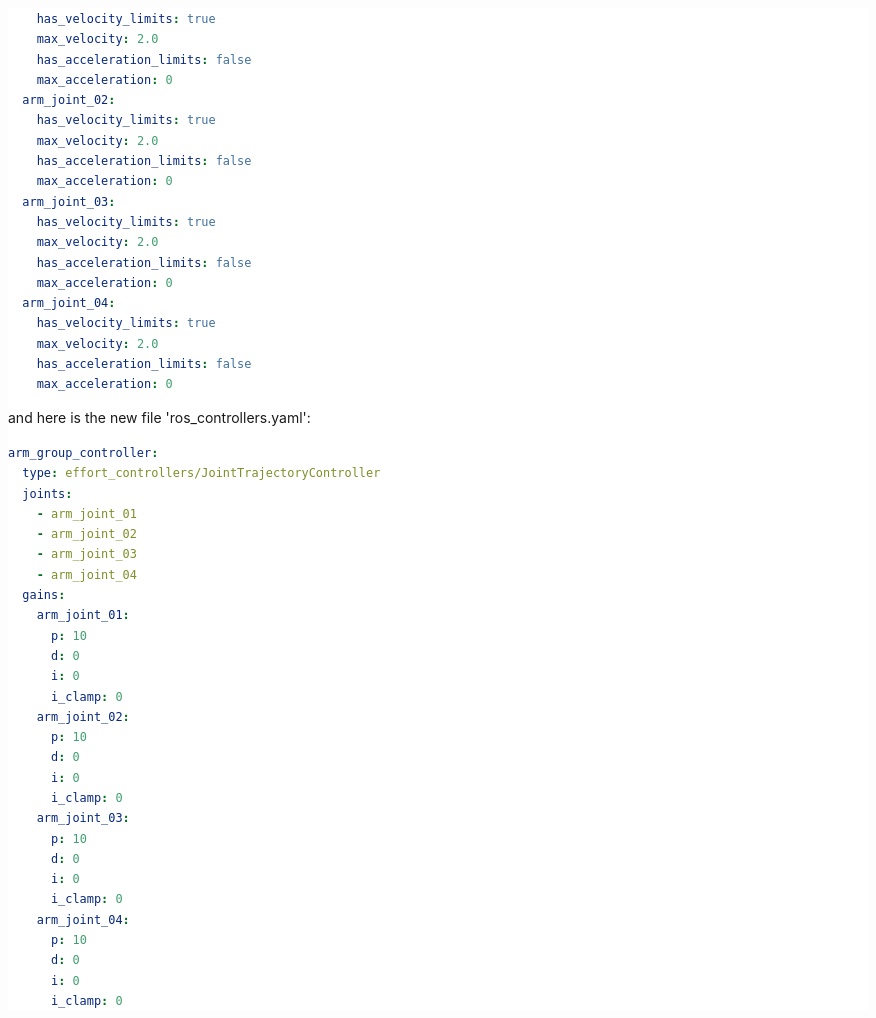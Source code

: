 ```yaml
    has_velocity_limits: true
    max_velocity: 2.0
    has_acceleration_limits: false
    max_acceleration: 0
  arm_joint_02:
    has_velocity_limits: true
    max_velocity: 2.0
    has_acceleration_limits: false
    max_acceleration: 0
  arm_joint_03:
    has_velocity_limits: true
    max_velocity: 2.0
    has_acceleration_limits: false
    max_acceleration: 0
  arm_joint_04:
    has_velocity_limits: true
    max_velocity: 2.0
    has_acceleration_limits: false
    max_acceleration: 0

```

and here is the new file 'ros_controllers.yaml':

```yaml
arm_group_controller:
  type: effort_controllers/JointTrajectoryController
  joints:
    - arm_joint_01
    - arm_joint_02
    - arm_joint_03
    - arm_joint_04
  gains:
    arm_joint_01:
      p: 10
      d: 0
      i: 0
      i_clamp: 0
    arm_joint_02:
      p: 10
      d: 0
      i: 0
      i_clamp: 0
    arm_joint_03:
      p: 10
      d: 0
      i: 0
      i_clamp: 0
    arm_joint_04:
      p: 10
      d: 0
      i: 0
      i_clamp: 0

```
